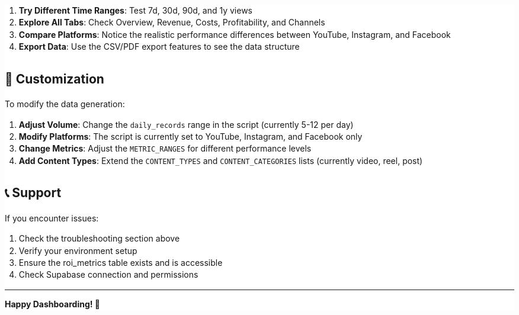 1. **Try Different Time Ranges**: Test 7d, 30d, 90d, and 1y views
2. **Explore All Tabs**: Check Overview, Revenue, Costs, Profitability, and Channels
3. **Compare Platforms**: Notice the realistic performance differences between YouTube, Instagram, and Facebook
4. **Export Data**: Use the CSV/PDF export features to see the data structure

## 🔧 Customization

To modify the data generation:

1. **Adjust Volume**: Change the `daily_records` range in the script (currently 5-12 per day)
2. **Modify Platforms**: The script is currently set to YouTube, Instagram, and Facebook only
3. **Change Metrics**: Adjust the `METRIC_RANGES` for different performance levels
4. **Add Content Types**: Extend the `CONTENT_TYPES` and `CONTENT_CATEGORIES` lists (currently video, reel, post)

## 📞 Support

If you encounter issues:

1. Check the troubleshooting section above
2. Verify your environment setup
3. Ensure the roi_metrics table exists and is accessible
4. Check Supabase connection and permissions

---

**Happy Dashboarding! 🎉**
